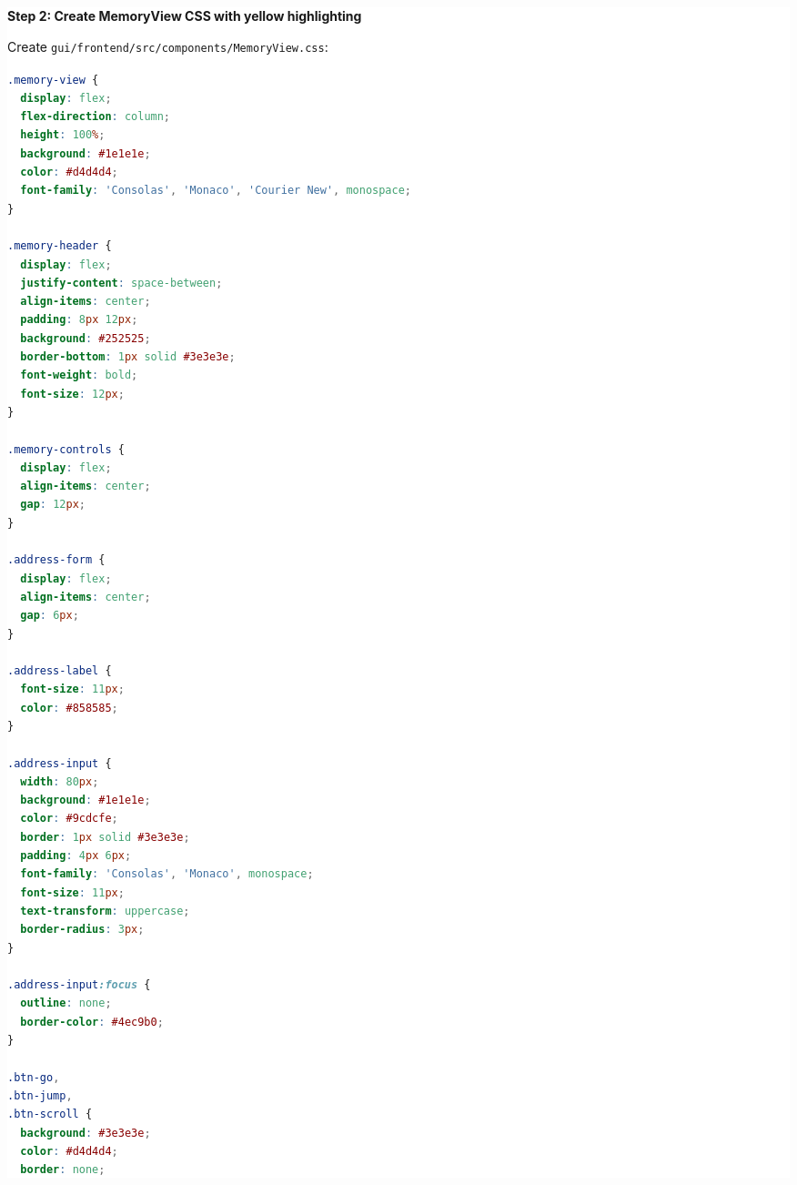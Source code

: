 **Step 2: Create MemoryView CSS with yellow highlighting**

Create `gui/frontend/src/components/MemoryView.css`:

```css
.memory-view {
  display: flex;
  flex-direction: column;
  height: 100%;
  background: #1e1e1e;
  color: #d4d4d4;
  font-family: 'Consolas', 'Monaco', 'Courier New', monospace;
}

.memory-header {
  display: flex;
  justify-content: space-between;
  align-items: center;
  padding: 8px 12px;
  background: #252525;
  border-bottom: 1px solid #3e3e3e;
  font-weight: bold;
  font-size: 12px;
}

.memory-controls {
  display: flex;
  align-items: center;
  gap: 12px;
}

.address-form {
  display: flex;
  align-items: center;
  gap: 6px;
}

.address-label {
  font-size: 11px;
  color: #858585;
}

.address-input {
  width: 80px;
  background: #1e1e1e;
  color: #9cdcfe;
  border: 1px solid #3e3e3e;
  padding: 4px 6px;
  font-family: 'Consolas', 'Monaco', monospace;
  font-size: 11px;
  text-transform: uppercase;
  border-radius: 3px;
}

.address-input:focus {
  outline: none;
  border-color: #4ec9b0;
}

.btn-go,
.btn-jump,
.btn-scroll {
  background: #3e3e3e;
  color: #d4d4d4;
  border: none;
```